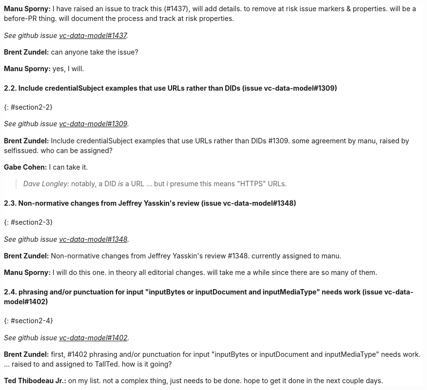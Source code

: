 **Manu Sporny:** I have raised an issue to track this (#1437), will add details. to remove at risk issue markers & properties. will be a before-PR thing. will document the process and track at risk properties.  

_See github issue [vc-data-model#1437](https://github.com/w3c/vc-data-model/issues/1437)._





**Brent Zundel:** can anyone take the issue?  

**Manu Sporny:** yes, I will.  

#### 2.2. Include credentialSubject examples that use URLs rather than DIDs (issue vc-data-model#1309)
{: #section2-2}

_See github issue [vc-data-model#1309](https://github.com/w3c/vc-data-model/issues/1309)._





**Brent Zundel:** Include credentialSubject examples that use URLs rather than DIDs #1309. some agreement by manu, raised by selfissued. who can be assigned?  

**Gabe Cohen:** I can take it.  

> *Dave Longley:* notably, a DID *is* a URL ... but i presume this means "HTTPS" URLs.

#### 2.3. Non-normative changes from Jeffrey Yasskin's review (issue vc-data-model#1348)
{: #section2-3}

_See github issue [vc-data-model#1348](https://github.com/w3c/vc-data-model/issues/1348)._





**Brent Zundel:** Non-normative changes from Jeffrey Yasskin's review #1348. currently assigned to manu.  

**Manu Sporny:** I will do this one. in theory all editorial changes. will take me a while since there are so many of them.  

#### 2.4. phrasing and/or punctuation for input "inputBytes or inputDocument and inputMediaType" needs work (issue vc-data-model#1402)
{: #section2-4}

_See github issue [vc-data-model#1402](https://github.com/w3c/vc-data-model/issues/1402)._





**Brent Zundel:** first, #1402 phrasing and/or punctuation for input "inputBytes or inputDocument and inputMediaType" needs work.  
… raised to and assigned to TallTed. how is it going?  

**Ted Thibodeau Jr.:** on my list. not a complex thing, just needs to be done. hope to get it done in the next couple days.  
